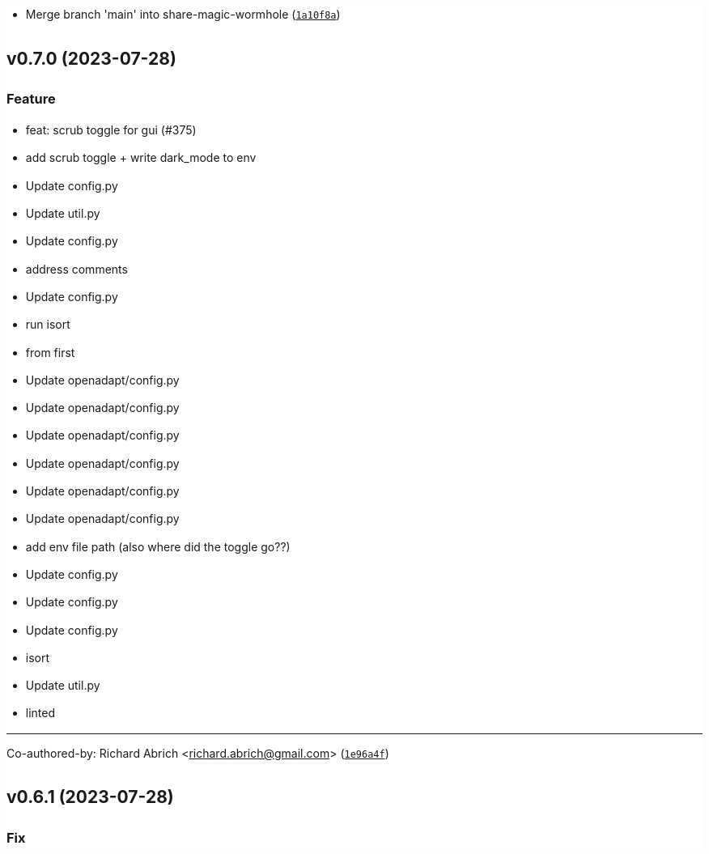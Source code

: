 * Merge branch &#39;main&#39; into share-magic-wormhole ([`1a10f8a`](https://github.com/OpenAdaptAI/OpenAdapt/commit/1a10f8a924c1c443a9eba5b12a99d7907a31ba15))


## v0.7.0 (2023-07-28)

### Feature

* feat: scrub toggle for gui (#375)

* add scrub toggle + write dark_mode to env

* Update config.py

* Update util.py

* Update config.py

* address comments

* Update config.py

* run isort

* from first

* Update openadapt/config.py

* Update openadapt/config.py

* Update openadapt/config.py

* Update openadapt/config.py

* Update openadapt/config.py

* Update openadapt/config.py

* add env file path (also where did the toggle go??)

* Update config.py

* Update config.py

* Update config.py

* isort

* Update util.py

* linted

---------

Co-authored-by: Richard Abrich &lt;richard.abrich@gmail.com&gt; ([`1e96a4f`](https://github.com/OpenAdaptAI/OpenAdapt/commit/1e96a4f599b9790509dad865ea3c7b1b254fb19b))


## v0.6.1 (2023-07-28)

### Fix
